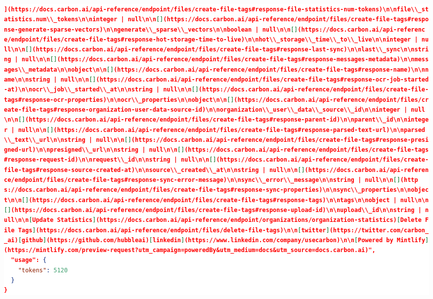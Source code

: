 ```json
​](https://docs.carbon.ai/api-reference/endpoint/files/create-file-tags#response-file-statistics-num-tokens)\n\nfile\\_statistics.num\\_tokens\n\ninteger | null\n\n[​](https://docs.carbon.ai/api-reference/endpoint/files/create-file-tags#response-generate-sparse-vectors)\n\ngenerate\\_sparse\\_vectors\n\nboolean | null\n\n[​](https://docs.carbon.ai/api-reference/endpoint/files/create-file-tags#response-hot-storage-time-to-live)\n\nhot\\_storage\\_time\\_to\\_live\n\ninteger | null\n\n[​](https://docs.carbon.ai/api-reference/endpoint/files/create-file-tags#response-last-sync)\n\nlast\\_sync\n\nstring | null\n\n[​](https://docs.carbon.ai/api-reference/endpoint/files/create-file-tags#response-messages-metadata)\n\nmessages\\_metadata\n\nobject\n\n[​](https://docs.carbon.ai/api-reference/endpoint/files/create-file-tags#response-name)\n\nname\n\nstring | null\n\n[​](https://docs.carbon.ai/api-reference/endpoint/files/create-file-tags#response-ocr-job-started-at)\n\nocr\\_job\\_started\\_at\n\nstring | null\n\n[​](https://docs.carbon.ai/api-reference/endpoint/files/create-file-tags#response-ocr-properties)\n\nocr\\_properties\n\nobject\n\n[​](https://docs.carbon.ai/api-reference/endpoint/files/create-file-tags#response-organization-user-data-source-id)\n\norganization\\_user\\_data\\_source\\_id\n\ninteger | null\n\n[​](https://docs.carbon.ai/api-reference/endpoint/files/create-file-tags#response-parent-id)\n\nparent\\_id\n\ninteger | null\n\n[​](https://docs.carbon.ai/api-reference/endpoint/files/create-file-tags#response-parsed-text-url)\n\nparsed\\_text\\_url\n\nstring | null\n\n[​](https://docs.carbon.ai/api-reference/endpoint/files/create-file-tags#response-presigned-url)\n\npresigned\\_url\n\nstring | null\n\n[​](https://docs.carbon.ai/api-reference/endpoint/files/create-file-tags#response-request-id)\n\nrequest\\_id\n\nstring | null\n\n[​](https://docs.carbon.ai/api-reference/endpoint/files/create-file-tags#response-source-created-at)\n\nsource\\_created\\_at\n\nstring | null\n\n[​](https://docs.carbon.ai/api-reference/endpoint/files/create-file-tags#response-sync-error-message)\n\nsync\\_error\\_message\n\nstring | null\n\n[​](https://docs.carbon.ai/api-reference/endpoint/files/create-file-tags#response-sync-properties)\n\nsync\\_properties\n\nobject\n\n[​](https://docs.carbon.ai/api-reference/endpoint/files/create-file-tags#response-tags)\n\ntags\n\nobject | null\n\n[​](https://docs.carbon.ai/api-reference/endpoint/files/create-file-tags#response-upload-id)\n\nupload\\_id\n\nstring | null\n\n[Update Statistics](https://docs.carbon.ai/api-reference/endpoint/organizations/organization-statistics)[Delete File Tags](https://docs.carbon.ai/api-reference/endpoint/files/delete-file-tags)\n\n[twitter](https://twitter.com/carbon__ai)[github](https://github.com/hubbleai)[linkedin](https://www.linkedin.com/company/usecarbon)\n\n[Powered by Mintlify](https://mintlify.com/preview-request?utm_campaign=poweredBy&utm_medium=docs&utm_source=docs.carbon.ai)",
  "usage": {
    "tokens": 5120
  }
}
```
